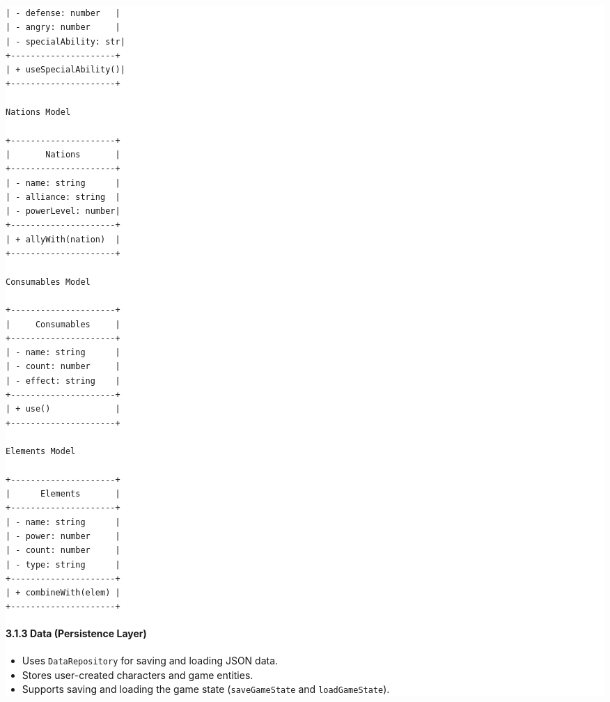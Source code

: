 ```plaintext
| - defense: number   |
| - angry: number     |
| - specialAbility: str|
+---------------------+
| + useSpecialAbility()|
+---------------------+

Nations Model

+---------------------+
|       Nations       |
+---------------------+
| - name: string      |
| - alliance: string  |
| - powerLevel: number|
+---------------------+
| + allyWith(nation)  |
+---------------------+

Consumables Model

+---------------------+
|     Consumables     |
+---------------------+
| - name: string      |
| - count: number     |
| - effect: string    |
+---------------------+
| + use()             |
+---------------------+

Elements Model

+---------------------+
|      Elements       |
+---------------------+
| - name: string      |
| - power: number     |
| - count: number     |
| - type: string      |
+---------------------+
| + combineWith(elem) |
+---------------------+
```


#### 3.1.3 Data (Persistence Layer)
- Uses `DataRepository` for saving and loading JSON data.
- Stores user-created characters and game entities.
- Supports saving and loading the game state (`saveGameState` and `loadGameState`).
